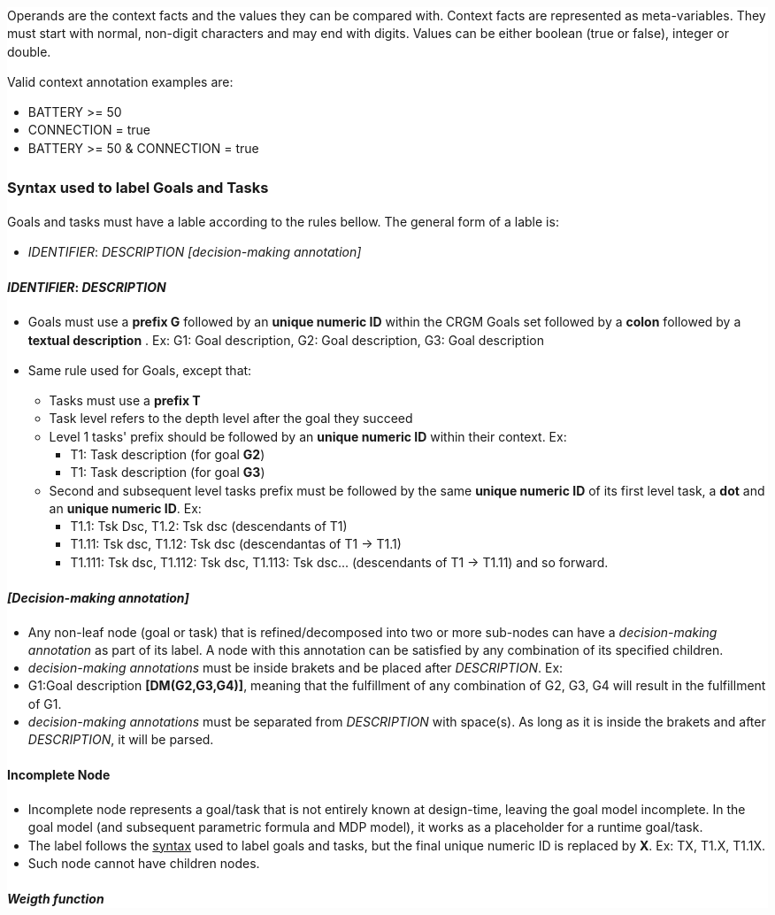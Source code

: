 Operands are the context facts and the values they can be compared with. Context facts are represented as meta-variables. They must start with normal, non-digit characters and may end with digits. Values can be either boolean (true or false), integer or double. 

Valid context annotation examples are:

* BATTERY >= 50
* CONNECTION = true
* BATTERY >= 50 & CONNECTION = true

### Syntax used to label Goals and Tasks 

Goals and tasks must have a lable according to the rules bellow. The general form of a lable is:

* *IDENTIFIER*: *DESCRIPTION* *[decision-making annotation]*

#### *IDENTIFIER*: *DESCRIPTION*

* Goals must use a **prefix G** followed by an **unique numeric ID** within the CRGM Goals set followed by a **colon** followed by a **textual description** . Ex: G1: Goal description, G2: Goal description, G3: Goal description

* Same rule used for Goals, except that:
	* Tasks must use a **prefix T** 
	* Task level refers to the depth level after the goal they succeed
	* Level 1 tasks' prefix should be followed by an **unique numeric ID** within their context. Ex:
		* T1: Task description (for goal **G2**)
		* T1: Task description (for goal **G3**)
	* Second and subsequent level tasks prefix must be followed by the same **unique numeric ID** of its first level task, a **dot** and an **unique numeric ID**. Ex:
		* T1.1: Tsk Dsc, T1.2: Tsk dsc (descendants of T1)
		* T1.11: Tsk dsc, T1.12: Tsk dsc (descendantas of T1 -> T1.1) 
		* T1.111: Tsk dsc, T1.112: Tsk dsc, T1.113: Tsk dsc... (descendants of T1 -> T1.11) and so forward.

#### *[Decision-making annotation]*

* Any non-leaf node (goal or task) that is refined/decomposed into two or more sub-nodes can have a *decision-making annotation* as part of its label. A node with this annotation can be satisfied by any combination of its specified children.
* *decision-making annotations* must be inside brakets and be placed after *DESCRIPTION*. Ex:
* G1:Goal description **[DM(G2,G3,G4)]**, meaning that the fulfillment of any combination of G2, G3, G4 will result in the fulfillment of G1.
* *decision-making annotations* must be separated from *DESCRIPTION* with space(s). As long as it is inside the brakets and after *DESCRIPTION*, it will be parsed.

#### Incomplete Node

* Incomplete node represents a goal/task that is not entirely known at design-time, leaving the goal model incomplete. In the goal model (and subsequent parametric formula and MDP model), it works as a placeholder for a runtime goal/task.
* The label follows the [syntax](#syntax-used-to-label-goals-and-tasks) used to label goals and tasks, but the final unique numeric ID is replaced by **X**. Ex: TX, T1.X, T1.1X.
* Such node cannot have children nodes.

#### *Weigth function*
